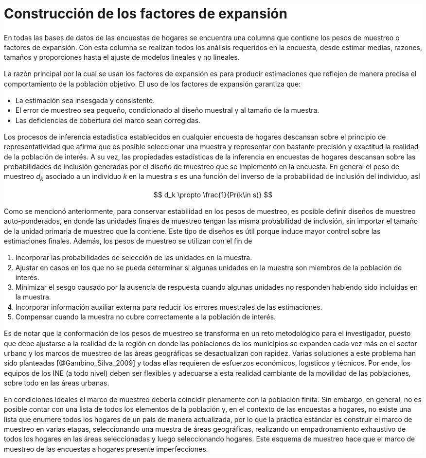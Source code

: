 # Construcción de los factores de expansión

En todas las bases de datos de las encuestas de hogares se encuentra una columna que contiene los pesos de muestreo o factores de expansión. Con esta columna se realizan todos los análisis requeridos en la encuesta, desde estimar medias, razones, tamaños y proporciones hasta el ajuste de modelos lineales y no lineales.

La razón principal por la cual se usan los factores de expansión es para producir estimaciones que reflejen de manera precisa el comportamiento de la población objetivo. El uso de los factores de expansión garantiza que:

- La estimación sea insesgada y consistente.
- El error de muestreo sea pequeño, condicionado al diseño muestral y al tamaño de la muestra.
- Las deficiencias de cobertura del marco sean corregidas.

Los procesos de inferencia estadistica establecidos en cualquier encuesta de hogares descansan sobre el principio de representatividad que afirma que es posible seleccionar una muestra y representar con bastante precisión y exactitud la realidad de la población de interés. A su vez, las propiedades estadísticas de la inferencia en encuestas de hogares descansan sobre las probabilidades de inclusión generadas por el diseño de muestreo que se implementó en la encuesta. En general el peso de muestreo $d_k$ asociado a un individuo $k$ en la muestra $s$ es una función del inverso de la probabilidad de inclusión del individuo, así

$$
d_k \propto \frac{1}{Pr(k\in s)}
$$

Como se mencionó anteriormente, para conservar estabilidad en los pesos de muestreo, es posible definir diseños de muestreo auto-ponderados, en donde las unidades finales de muestreo tengan las misma probabilidad de inclusión, sin importar el tamaño de la unidad primaria de muestreo que la contiene. Este tipo de diseños es útil porque induce mayor control sobre las estimaciones finales. Además, los pesos de muestreo se utilizan con el fin de 

1. Incorporar las probabilidades de selección de las unidades en la muestra.
2. Ajustar en casos en los que no se pueda determinar si algunas unidades en la muestra son miembros de la población de interés.
3. Minimizar el sesgo causado por la ausencia de respuesta cuando algunas unidades no responden habiendo sido incluidas en la muestra.
4. Incorporar información auxiliar externa para reducir los errores muestrales de las estimaciones. 
5. Compensar cuando la muestra no cubre correctamente a la población de interés. 

Es de notar que la conformación de los pesos de muestreo se transforma en un reto metodológico para el investigador, puesto que debe ajustarse a la realidad de la región en donde las poblaciones de los municipios se expanden cada vez más en el sector urbano y los marcos de muestreo de las áreas geográficas se desactualizan con rapidez. Varias soluciones a este problema han sido planteadas [@Gambino_Silva_2009] y todas ellas requieren de esfuerzos económicos, logísticos y técnicos. Por ende, los equipos de los INE (a todo nivel) deben ser flexibles y adecuarse a esta realidad cambiante de la movilidad de las poblaciones, sobre todo en las áreas urbanas. 

En condiciones ideales el marco de muestreo debería coincidir plenamente con la población finita. Sin embargo, en general, no es posible contar con una lista de todos los elementos de la población y, en el contexto de las encuestas a hogares, no existe una lista que enumere todos los hogares de un país de manera actualizada, por lo que la práctica estándar es construir el marco de muestreo en varias etapas, seleccionando una muestra de áreas geográficas, realizando un empadronamiento exhaustivo de todos los hogares en las áreas seleccionadas y luego seleccionando hogares. Este esquema de muestreo hace que el marco de muestreo de las encuestas a hogares presente imperfecciones. 
